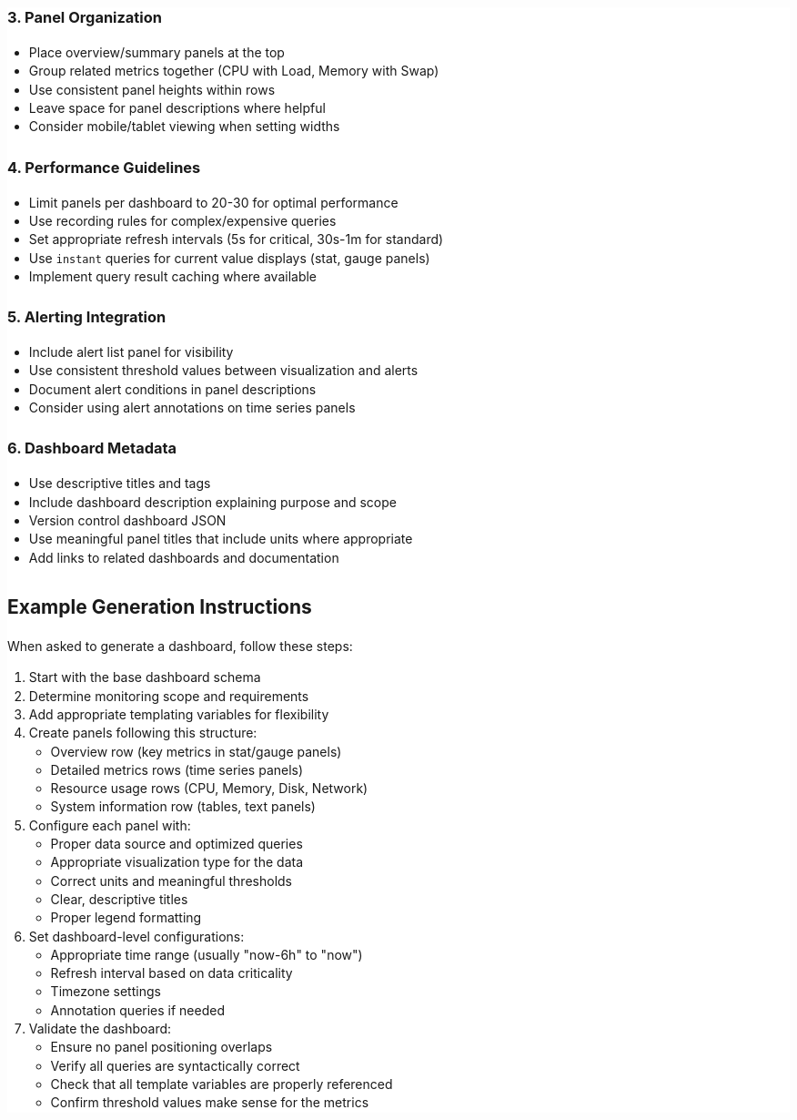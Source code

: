 ### 3. Panel Organization
- Place overview/summary panels at the top
- Group related metrics together (CPU with Load, Memory with Swap)
- Use consistent panel heights within rows
- Leave space for panel descriptions where helpful
- Consider mobile/tablet viewing when setting widths

### 4. Performance Guidelines
- Limit panels per dashboard to 20-30 for optimal performance
- Use recording rules for complex/expensive queries
- Set appropriate refresh intervals (5s for critical, 30s-1m for standard)
- Use `instant` queries for current value displays (stat, gauge panels)
- Implement query result caching where available

### 5. Alerting Integration
- Include alert list panel for visibility
- Use consistent threshold values between visualization and alerts
- Document alert conditions in panel descriptions
- Consider using alert annotations on time series panels

### 6. Dashboard Metadata
- Use descriptive titles and tags
- Include dashboard description explaining purpose and scope
- Version control dashboard JSON
- Use meaningful panel titles that include units where appropriate
- Add links to related dashboards and documentation

## Example Generation Instructions

When asked to generate a dashboard, follow these steps:
1. Start with the base dashboard schema
2. Determine monitoring scope and requirements
3. Add appropriate templating variables for flexibility
4. Create panels following this structure:
   - Overview row (key metrics in stat/gauge panels)
   - Detailed metrics rows (time series panels)
   - Resource usage rows (CPU, Memory, Disk, Network)
   - System information row (tables, text panels)
5. Configure each panel with:
   - Proper data source and optimized queries
   - Appropriate visualization type for the data
   - Correct units and meaningful thresholds
   - Clear, descriptive titles
   - Proper legend formatting
6. Set dashboard-level configurations:
   - Appropriate time range (usually "now-6h" to "now")
   - Refresh interval based on data criticality
   - Timezone settings
   - Annotation queries if needed
7. Validate the dashboard:
   - Ensure no panel positioning overlaps
   - Verify all queries are syntactically correct
   - Check that all template variables are properly referenced
   - Confirm threshold values make sense for the metrics
